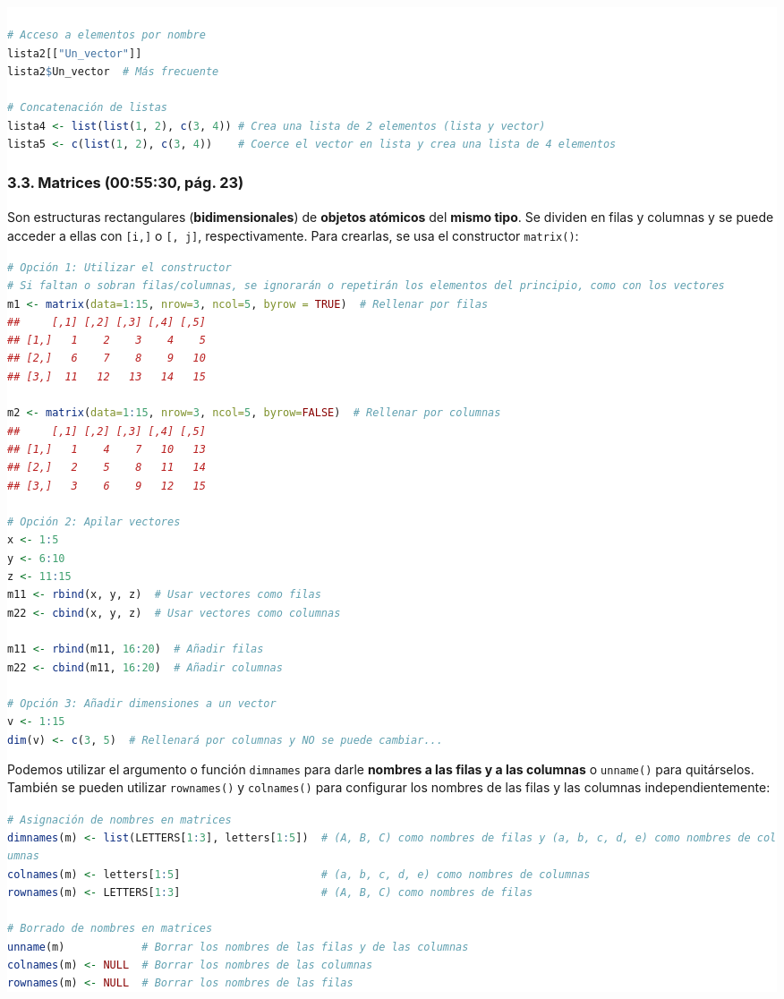 ```r

# Acceso a elementos por nombre
lista2[["Un_vector"]]
lista2$Un_vector  # Más frecuente

# Concatenación de listas
lista4 <- list(list(1, 2), c(3, 4)) # Crea una lista de 2 elementos (lista y vector)
lista5 <- c(list(1, 2), c(3, 4))    # Coerce el vector en lista y crea una lista de 4 elementos
```

### 3.3. Matrices (00:55:30, pág. 23)
Son estructuras rectangulares (**bidimensionales**) de **objetos atómicos** del **mismo tipo**. Se dividen en filas y columnas y se puede acceder a ellas con `[i,]` o `[, j]`, respectivamente. Para crearlas, se usa el constructor `matrix()`:
```r
# Opción 1: Utilizar el constructor
# Si faltan o sobran filas/columnas, se ignorarán o repetirán los elementos del principio, como con los vectores
m1 <- matrix(data=1:15, nrow=3, ncol=5, byrow = TRUE)  # Rellenar por filas
##     [,1] [,2] [,3] [,4] [,5]
## [1,]   1    2    3    4    5
## [2,]   6    7    8    9   10
## [3,]  11   12   13   14   15

m2 <- matrix(data=1:15, nrow=3, ncol=5, byrow=FALSE)  # Rellenar por columnas
##     [,1] [,2] [,3] [,4] [,5]
## [1,]   1    4    7   10   13
## [2,]   2    5    8   11   14
## [3,]   3    6    9   12   15

# Opción 2: Apilar vectores
x <- 1:5
y <- 6:10
z <- 11:15
m11 <- rbind(x, y, z)  # Usar vectores como filas
m22 <- cbind(x, y, z)  # Usar vectores como columnas

m11 <- rbind(m11, 16:20)  # Añadir filas
m22 <- cbind(m11, 16:20)  # Añadir columnas

# Opción 3: Añadir dimensiones a un vector
v <- 1:15
dim(v) <- c(3, 5)  # Rellenará por columnas y NO se puede cambiar...
```

Podemos utilizar el argumento o función `dimnames` para darle **nombres a las filas y a las columnas** o `unname()` para quitárselos. También se pueden utilizar `rownames()` y `colnames()` para configurar los nombres de las filas y las columnas independientemente:
```r
# Asignación de nombres en matrices
dimnames(m) <- list(LETTERS[1:3], letters[1:5])  # (A, B, C) como nombres de filas y (a, b, c, d, e) como nombres de columnas
colnames(m) <- letters[1:5]                      # (a, b, c, d, e) como nombres de columnas
rownames(m) <- LETTERS[1:3]                      # (A, B, C) como nombres de filas

# Borrado de nombres en matrices
unname(m)            # Borrar los nombres de las filas y de las columnas
colnames(m) <- NULL  # Borrar los nombres de las columnas
rownames(m) <- NULL  # Borrar los nombres de las filas
```
